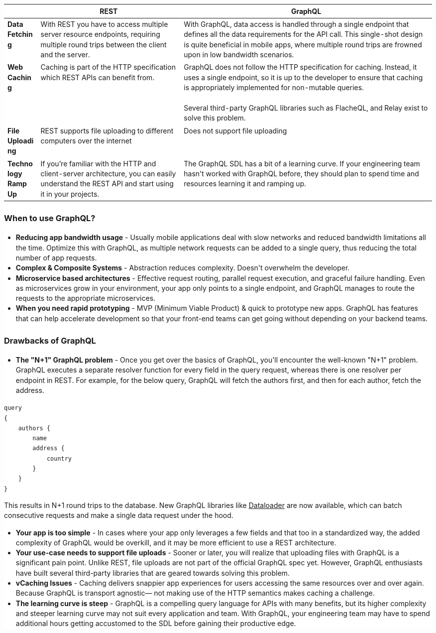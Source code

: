 |                        | **REST**                                                                                                                                     | **GraphQL**                                                                                                                                                                                                                                                                                                       |
| ---------------------- | -------------------------------------------------------------------------------------------------------------------------------------------- | ----------------------------------------------------------------------------------------------------------------------------------------------------------------------------------------------------------------------------------------------------------------------------------------------------------------- |
| **Data Fetching**      | With REST you have to access multiple server resource endpoints, requiring multiple round trips between the client and the server.           | With GraphQL, data access is handled through a single endpoint that defines all the data requirements for the API call. This single-shot design is quite beneficial in mobile apps, where multiple round trips are frowned upon in low bandwidth scenarios.                                                       |
| **Web Caching**        | Caching is part of the HTTP specification which REST APIs can benefit from.                                                                  | GraphQL does not follow the HTTP specification for caching. Instead, it uses a single endpoint, so it is up to the developer to ensure that caching is appropriately implemented for non-mutable queries. <br> <br>Several third-party GraphQL libraries such as FlacheQL, and Relay exist to solve this problem. |
| **File Uploading**     | REST supports file uploading to different computers over the internet                                                                        | Does not support file uploading                                                                                                                                                                                                                                                                                   |
| **Technology Ramp Up** | If you’re familiar with the HTTP and client-server architecture, you can easily understand the REST API and start using it in your projects. | The GraphQL SDL has a bit of a learning curve. If your engineering team hasn't worked with GraphQL before, they should plan to spend time and resources learning it and ramping up.                                                                                                                               | 


### When to use GraphQL?

- **Reducing app bandwidth usage** - Usually mobile applications deal with slow networks and reduced bandwidth limitations all the time. Optimize this with GraphQL, as multiple network requests can be added to a single query, thus reducing the total number of app requests.
- **Complex & Composite Systems** - Abstraction reduces complexity. Doesn't overwhelm the developer.
- **Microservice based architectures** - Effective request routing, parallel request execution, and graceful failure handling. Even as microservices grow in your environment, your app only points to a single endpoint, and GraphQL manages to route the requests to the appropriate microservices.
- **When you need rapid prototyping** - MVP (Minimum Viable Product) & quick to prototype new apps. GraphQL has features that can help accelerate development so that your front-end teams can get going without depending on your backend teams.

### Drawbacks of GraphQL

- **The "N+1" GraphQL problem** - Once you get over the basics of GraphQL, you'll encounter the well-known "N+1" problem. GraphQL executes a separate resolver function for every field in the query request, whereas there is one resolver per endpoint in REST. For example, for the below query, GraphQL will fetch the authors first, and then for each author, fetch the address.

```js
query
{
    authors {
        name
        address {
            country
        }
    }
}
```

This results in N+1 round trips to the database. New GraphQL libraries like [Dataloader](https://github.com/graphql/dataloader) are now available, which can batch consecutive requests and make a single data request under the hood.

- **Your app is too simple** - In cases where your app only leverages a few fields and that too in a standardized way, the added complexity of GraphQL would be overkill, and it may be more efficient to use a REST architecture.
- **Your use-case needs to support file uploads** - Sooner or later, you will realize that uploading files with GraphQL is a significant pain point. Unlike REST, file uploads are not part of the official GraphQL spec yet. However, GraphQL enthusiasts have built several third-party libraries that are geared towards solving this problem.
- **vCaching Issues** - Caching delivers snappier app experiences for users accessing the same resources over and over again. Because GraphQL is transport agnostic— not making use of the HTTP semantics makes caching a challenge.
- **The learning curve is steep** - GraphQL is a compelling query language for APIs with many benefits, but its higher complexity and steeper learning curve may not suit every application and team. With GraphQL, your engineering team may have to spend additional hours getting accustomed to the SDL before gaining their productive edge.
